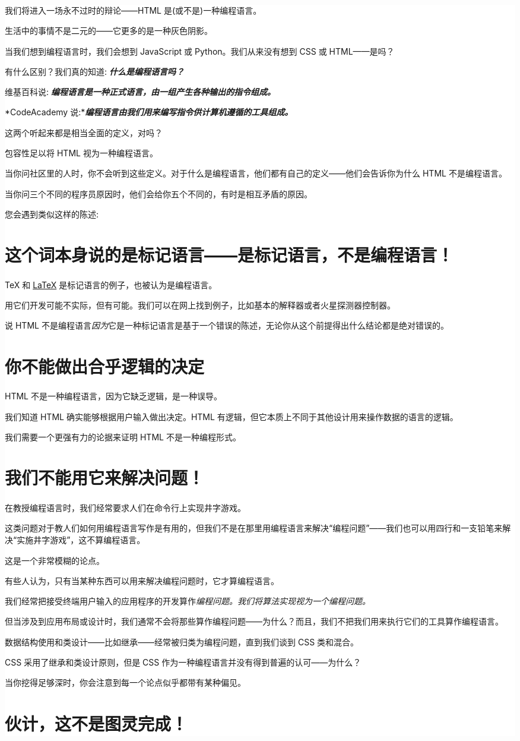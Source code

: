 我们将进入一场永不过时的辩论——HTML 是(或不是)一种编程语言。

生活中的事情不是二元的——它更多的是一种灰色阴影。

当我们想到编程语言时，我们会想到 JavaScript 或 Python。我们从来没有想到 CSS 或 HTML——是吗？

有什么区别？我们真的知道: ***什么是编程语言吗？***

维基百科说: ***编程语言是一种正式语言，由一组产生各种输出的指令组成。***

*CodeAcademy 说:****编程语言由我们用来编写指令供计算机遵循的工具组成。***

这两个听起来都是相当全面的定义，对吗？

包容性足以将 HTML 视为一种编程语言。

当你问社区里的人时，你不会听到这些定义。对于什么是编程语言，他们都有自己的定义——他们会告诉你为什么 HTML 不是编程语言。

当你问三个不同的程序员原因时，他们会给你五个不同的，有时是相互矛盾的原因。

您会遇到类似这样的陈述:

# 这个词本身说的是标记语言——是标记语言，不是编程语言！

TeX 和 [LaTeX](https://www.quora.com/Is-LaTeX-a-programming-language) 是标记语言的例子，也被认为是编程语言。

用它们开发可能不实际，但有可能。我们可以在网上找到例子，比如基本的解释器或者火星探测器控制器。

说 HTML 不是编程语言*因为*它是一种标记语言是基于一个错误的陈述，无论你从这个前提得出什么结论都是绝对错误的。

# 你不能做出合乎逻辑的决定

HTML 不是一种编程语言，因为它缺乏逻辑，是一种误导。

我们知道 HTML 确实能够根据用户输入做出决定。HTML 有逻辑，但它本质上不同于其他设计用来操作数据的语言的逻辑。

我们需要一个更强有力的论据来证明 HTML 不是一种编程形式。

# 我们不能用它来解决问题！

在教授编程语言时，我们经常要求人们在命令行上实现井字游戏。

这类问题对于教人们如何用编程语言写作是有用的，但我们不是在那里用编程语言来解决“编程问题”——我们也可以用四行和一支铅笔来解决“实施井字游戏”，这不算编程语言。

这是一个非常模糊的论点。

有些人认为，只有当某种东西可以用来解决编程问题时，它才算编程语言。

我们经常把接受终端用户输入的应用程序的开发算作*编程问题。*我们将算法实现视为一个*编程问题。*

但当涉及到应用布局或设计时，我们通常不会将那些算作编程问题——为什么？而且，我们不把我们用来执行它们的工具算作编程语言。

数据结构使用和类设计——比如继承——经常被归类为编程问题，直到我们谈到 CSS 类和混合。

CSS 采用了继承和类设计原则，但是 CSS 作为一种编程语言并没有得到普遍的认可——为什么？

当你挖得足够深时，你会注意到每一个论点似乎都带有某种偏见。

# 伙计，这不是图灵完成！
